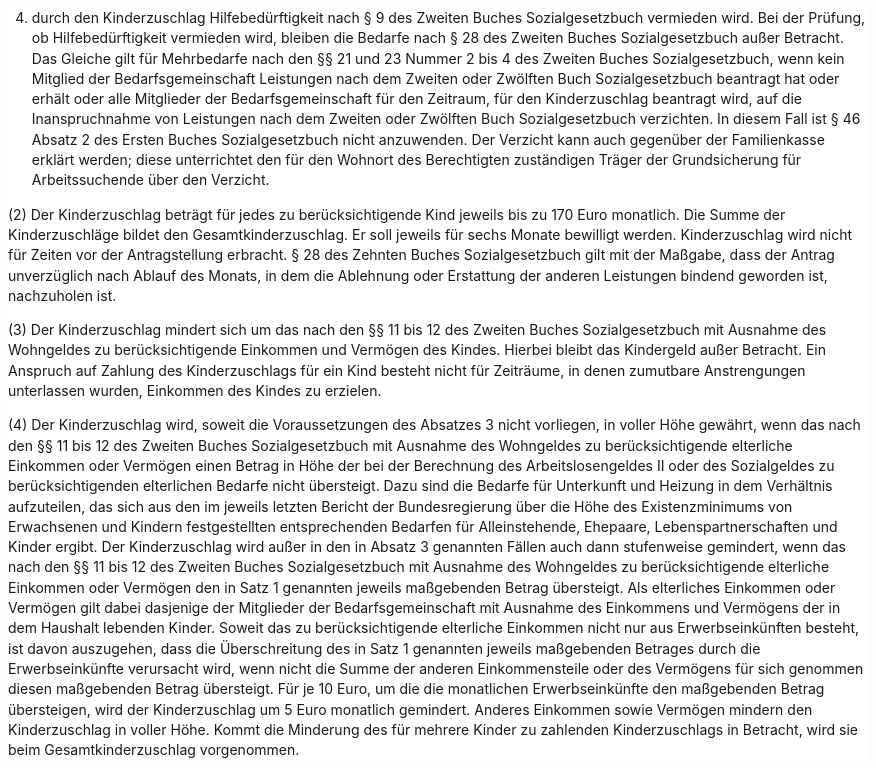 
4.  durch den Kinderzuschlag Hilfebedürftigkeit nach § 9 des Zweiten
    Buches Sozialgesetzbuch vermieden wird. Bei der Prüfung, ob
    Hilfebedürftigkeit vermieden wird, bleiben die Bedarfe nach § 28 des
    Zweiten Buches Sozialgesetzbuch außer Betracht. Das Gleiche gilt für
    Mehrbedarfe nach den §§ 21 und 23 Nummer 2 bis 4 des Zweiten Buches
    Sozialgesetzbuch, wenn kein Mitglied der Bedarfsgemeinschaft
    Leistungen nach dem Zweiten oder Zwölften Buch Sozialgesetzbuch
    beantragt hat oder erhält oder alle Mitglieder der Bedarfsgemeinschaft
    für den Zeitraum, für den Kinderzuschlag beantragt wird, auf die
    Inanspruchnahme von Leistungen nach dem Zweiten oder Zwölften Buch
    Sozialgesetzbuch verzichten. In diesem Fall ist § 46 Absatz 2 des
    Ersten Buches Sozialgesetzbuch nicht anzuwenden. Der Verzicht kann
    auch gegenüber der Familienkasse erklärt werden; diese unterrichtet
    den für den Wohnort des Berechtigten zuständigen Träger der
    Grundsicherung für Arbeitssuchende über den Verzicht.




(2) Der Kinderzuschlag beträgt für jedes zu berücksichtigende Kind
jeweils bis zu 170 Euro monatlich. Die Summe der Kinderzuschläge
bildet den Gesamtkinderzuschlag. Er soll jeweils für sechs Monate
bewilligt werden. Kinderzuschlag wird nicht für Zeiten vor der
Antragstellung erbracht. § 28 des Zehnten Buches Sozialgesetzbuch gilt
mit der Maßgabe, dass der Antrag unverzüglich nach Ablauf des Monats,
in dem die Ablehnung oder Erstattung der anderen Leistungen bindend
geworden ist, nachzuholen ist.

(3) Der Kinderzuschlag mindert sich um das nach den §§ 11 bis 12 des
Zweiten Buches Sozialgesetzbuch mit Ausnahme des Wohngeldes zu
berücksichtigende Einkommen und Vermögen des Kindes. Hierbei bleibt
das Kindergeld außer Betracht. Ein Anspruch auf Zahlung des
Kinderzuschlags für ein Kind besteht nicht für Zeiträume, in denen
zumutbare Anstrengungen unterlassen wurden, Einkommen des Kindes zu
erzielen.

(4) Der Kinderzuschlag wird, soweit die Voraussetzungen des Absatzes 3
nicht vorliegen, in voller Höhe gewährt, wenn das nach den §§ 11 bis
12 des Zweiten Buches Sozialgesetzbuch mit Ausnahme des Wohngeldes zu
berücksichtigende elterliche Einkommen oder Vermögen einen Betrag in
Höhe der bei der Berechnung des Arbeitslosengeldes II oder des
Sozialgeldes zu berücksichtigenden elterlichen Bedarfe nicht
übersteigt. Dazu sind die Bedarfe für Unterkunft und Heizung in dem
Verhältnis aufzuteilen, das sich aus den im jeweils letzten Bericht
der Bundesregierung über die Höhe des Existenzminimums von Erwachsenen
und Kindern festgestellten entsprechenden Bedarfen für Alleinstehende,
Ehepaare, Lebenspartnerschaften und Kinder ergibt. Der Kinderzuschlag
wird außer in den in Absatz 3 genannten Fällen auch dann stufenweise
gemindert, wenn das nach den §§ 11 bis 12 des Zweiten Buches
Sozialgesetzbuch mit Ausnahme des Wohngeldes zu berücksichtigende
elterliche Einkommen oder Vermögen den in Satz 1 genannten jeweils
maßgebenden Betrag übersteigt. Als elterliches Einkommen oder Vermögen
gilt dabei dasjenige der Mitglieder der Bedarfsgemeinschaft mit
Ausnahme des Einkommens und Vermögens der in dem Haushalt lebenden
Kinder. Soweit das zu berücksichtigende elterliche Einkommen nicht nur
aus Erwerbseinkünften besteht, ist davon auszugehen, dass die
Überschreitung des in Satz 1 genannten jeweils maßgebenden Betrages
durch die Erwerbseinkünfte verursacht wird, wenn nicht die Summe der
anderen Einkommensteile oder des Vermögens für sich genommen diesen
maßgebenden Betrag übersteigt. Für je 10 Euro, um die die monatlichen
Erwerbseinkünfte den maßgebenden Betrag übersteigen, wird der
Kinderzuschlag um 5 Euro monatlich gemindert. Anderes Einkommen sowie
Vermögen mindern den Kinderzuschlag in voller Höhe. Kommt die
Minderung des für mehrere Kinder zu zahlenden Kinderzuschlags in
Betracht, wird sie beim Gesamtkinderzuschlag vorgenommen.
